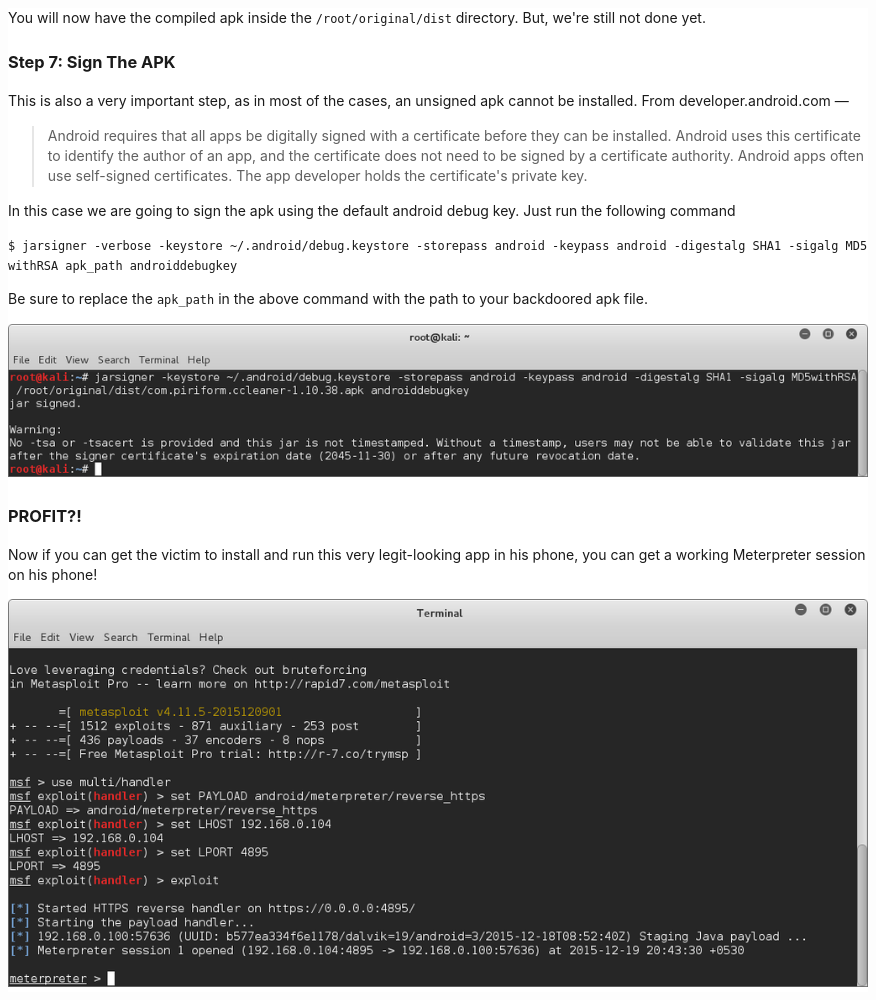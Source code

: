 You will now have the compiled apk inside the `/root/original/dist` directory. But, we're still not done yet.


### Step 7: Sign The APK


This is also a very important step, as in most of the cases, an unsigned apk cannot be installed. From developer.android.com —
​    
> Android requires that all apps be digitally signed with a certificate before they can be installed. Android uses this certificate to identify the author of an app, and the certificate does not need to be signed by a certificate authority. Android apps often use self-signed certificates. The app developer holds the certificate's private key.

In this case we are going to sign the apk using the default android debug key. Just run the following command

```console
$ jarsigner -verbose -keystore ~/.android/debug.keystore -storepass android -keypass android -digestalg SHA1 -sigalg MD5withRSA apk_path androiddebugkey
```

Be sure to replace the `apk_path` in the above command with the path to your backdoored apk file.

![Screenshot from 2015-12-19 20:28:31](/images/posts/metasploit-apk-manually-screenshot-from-2015-12-19-202831.png)


### PROFIT?!

Now if you can get the victim to install and run this very legit-looking app in his phone, you can get a working Meterpreter session on his phone!

![Screenshot from 2015-12-19 20:44:01](/images/posts/metasploit-apk-manually-screenshot-from-2015-12-19-204401.png)

